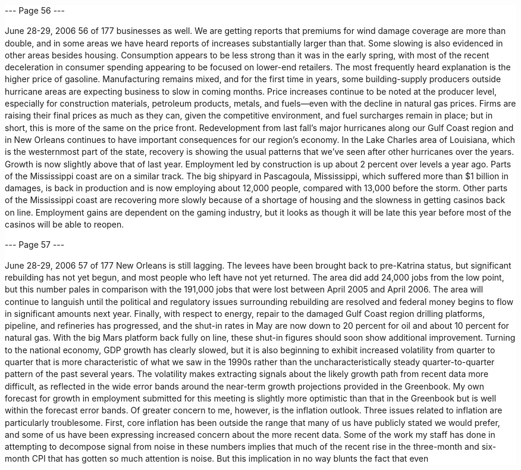 --- Page 56 ---

June 28-29, 2006 56 of 177
businesses as well. We are getting reports that premiums for wind damage coverage are more than
double, and in some areas we have heard reports of increases substantially larger than that.
Some slowing is also evidenced in other areas besides housing. Consumption appears to be
less strong than it was in the early spring, with most of the recent deceleration in consumer spending
appearing to be focused on lower-end retailers. The most frequently heard explanation is the higher
price of gasoline. Manufacturing remains mixed, and for the first time in years, some
building-supply producers outside hurricane areas are expecting business to slow in coming months.
Price increases continue to be noted at the producer level, especially for construction
materials, petroleum products, metals, and fuels—even with the decline in natural gas prices. Firms
are raising their final prices as much as they can, given the competitive environment, and fuel
surcharges remain in place; but in short, this is more of the same on the price front.
Redevelopment from last fall’s major hurricanes along our Gulf Coast region and in New
Orleans continues to have important consequences for our region’s economy. In the Lake Charles
area of Louisiana, which is the westernmost part of the state, recovery is showing the usual patterns
that we’ve seen after other hurricanes over the years. Growth is now slightly above that of last year.
Employment led by construction is up about 2 percent over levels a year ago. Parts of the
Mississippi coast are on a similar track. The big shipyard in Pascagoula, Mississippi, which
suffered more than $1 billion in damages, is back in production and is now employing about 12,000
people, compared with 13,000 before the storm. Other parts of the Mississippi coast are recovering
more slowly because of a shortage of housing and the slowness in getting casinos back on line.
Employment gains are dependent on the gaming industry, but it looks as though it will be late this
year before most of the casinos will be able to reopen.

--- Page 57 ---

June 28-29, 2006 57 of 177
New Orleans is still lagging. The levees have been brought back to pre-Katrina status, but
significant rebuilding has not yet begun, and most people who left have not yet returned. The area
did add 24,000 jobs from the low point, but this number pales in comparison with the 191,000 jobs
that were lost between April 2005 and April 2006. The area will continue to languish until the
political and regulatory issues surrounding rebuilding are resolved and federal money begins to flow
in significant amounts next year.
Finally, with respect to energy, repair to the damaged Gulf Coast region drilling platforms,
pipeline, and refineries has progressed, and the shut-in rates in May are now down to 20 percent for
oil and about 10 percent for natural gas. With the big Mars platform back fully on line, these
shut-in figures should soon show additional improvement.
Turning to the national economy, GDP growth has clearly slowed, but it is also beginning to
exhibit increased volatility from quarter to quarter that is more characteristic of what we saw in the
1990s rather than the uncharacteristically steady quarter-to-quarter pattern of the past several years.
The volatility makes extracting signals about the likely growth path from recent data more difficult,
as reflected in the wide error bands around the near-term growth projections provided in the
Greenbook. My own forecast for growth in employment submitted for this meeting is slightly more
optimistic than that in the Greenbook but is well within the forecast error bands.
Of greater concern to me, however, is the inflation outlook. Three issues related to inflation
are particularly troublesome. First, core inflation has been outside the range that many of us have
publicly stated we would prefer, and some of us have been expressing increased concern about the
more recent data. Some of the work my staff has done in attempting to decompose signal from
noise in these numbers implies that much of the recent rise in the three-month and six-month CPI
that has gotten so much attention is noise. But this implication in no way blunts the fact that even
